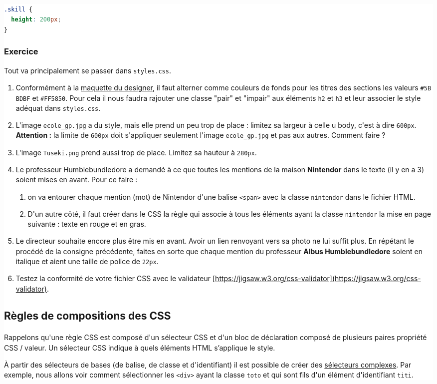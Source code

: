 ```css
.skill {
  height: 200px;
}
```

### Exercice

<div class="exercise">

Tout va principalement se passer dans `styles.css`.

1. Conformément à la [maquette du designer]({{site.baseurl}}/assets/target_tp2.png), 
il faut alterner comme couleurs de fonds pour les titres des sections les valeurs `#5BBDBF` et
`#FF5850`.  Pour cela il nous faudra rajouter une classe "pair" et "impair" aux
éléments `h2` et `h3` et leur associer le style adéquat dans `styles.css`.

2. L'image `ecole_gp.jpg` a du style, mais elle prend un peu trop de place : 
limitez sa largeur à celle u body, c'est à dire `600px`.  
**Attention :** la limite de `600px` doit s'appliquer seulement l'image
  `ecole_gp.jpg` et pas aux autres. Comment faire ?
  
3. L'image `Tuseki.png` prend aussi trop de place. Limitez sa hauteur à `280px`.

4. Le professeur Humblebundledore a demandé à ce que toutes les mentions de la maison 
**Nintendor** dans le texte (il y en a 3) soient mises en avant. Pour ce faire :

   1. on va entourer chaque mention (mot) de Nintendor
      d'une balise `<span>` avec la classe `nintendor` dans le fichier HTML.

   2. D'un autre côté, il faut créer dans le CSS la règle qui associe à tous les
      éléments ayant la classe `nintendor` la mise en page suivante : texte en rouge
      et en gras.
	  
5. Le directeur souhaite encore plus être mis en avant. Avoir un lien renvoyant vers sa photo
ne lui suffit plus. En répétant le procédé de la consigne précédente, faites en sorte que chaque
mention du professeur **Albus Humblebundledore** soient en italique et aient une taille de police
de `22px`.

6. Testez la conformité de votre fichier CSS avec le validateur
    [https://jigsaw.w3.org/css-validator](https://jigsaw.w3.org/css-validator).

</div>


## Règles de compositions des CSS

Rappelons qu'une règle CSS est composé d'un sélecteur CSS et d'un bloc de déclaration composé de plusieurs
paires propriété CSS / valeur. Un sélecteur CSS indique à quels éléments HTML
s’applique le style.

À partir des sélecteurs de bases (de balise, de classe et d'identifiant)
il est possible de créer des
[sélecteurs complexes](http://www.w3.org/TR/css3-selectors/#combinators).  Par
exemple, nous allons voir comment sélectionner les `<div>` ayant la classe
`toto` et qui sont fils d'un élément d'identifiant `titi`.
